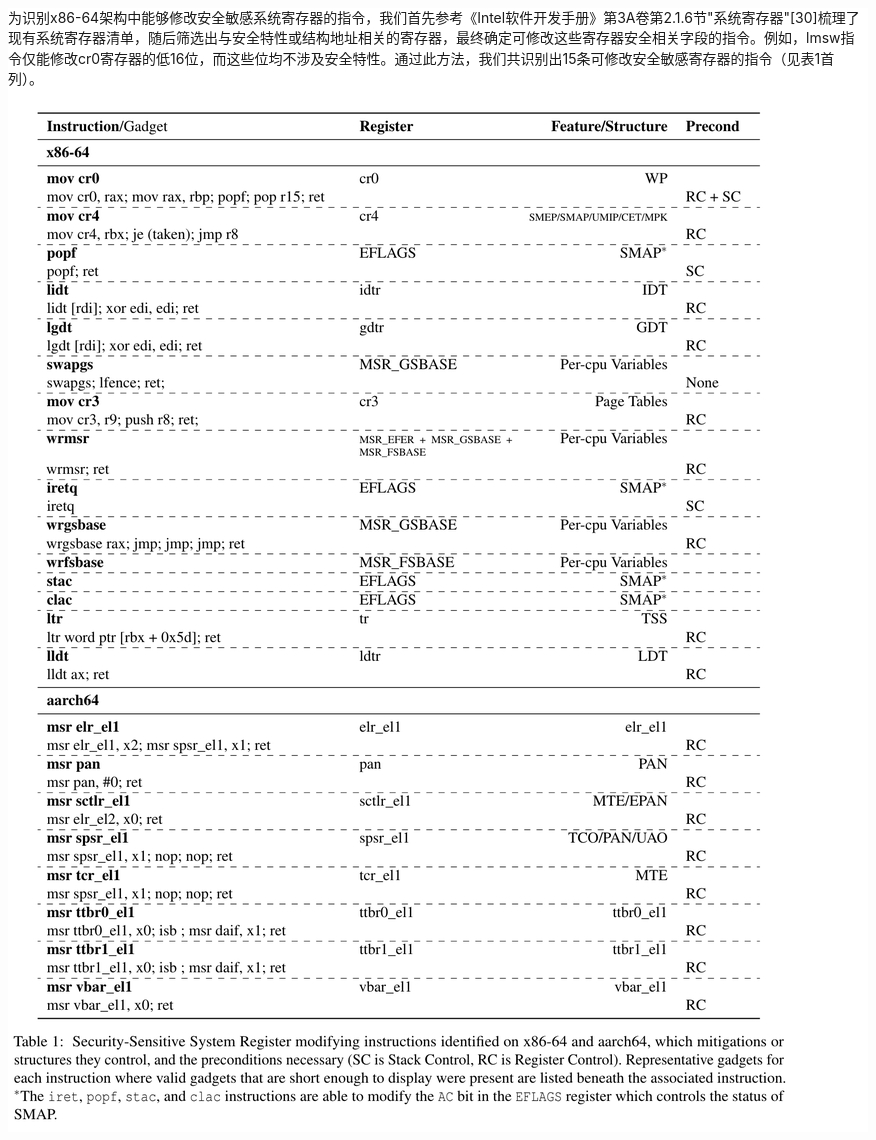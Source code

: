 为识别x86-64架构中能够修改安全敏感系统寄存器的指令，我们首先参考《Intel软件开发手册》第3A卷第2.1.6节"系统寄存器"[30]梳理了现有系统寄存器清单，随后筛选出与安全特性或结构地址相关的寄存器，最终确定可修改这些寄存器安全相关字段的指令。例如，lmsw指令仅能修改cr0寄存器的低16位，而这些位均不涉及安全特性。通过此方法，我们共识别出15条可修改安全敏感寄存器的指令（见表1首列）。

![table1](./image/table1.png)
